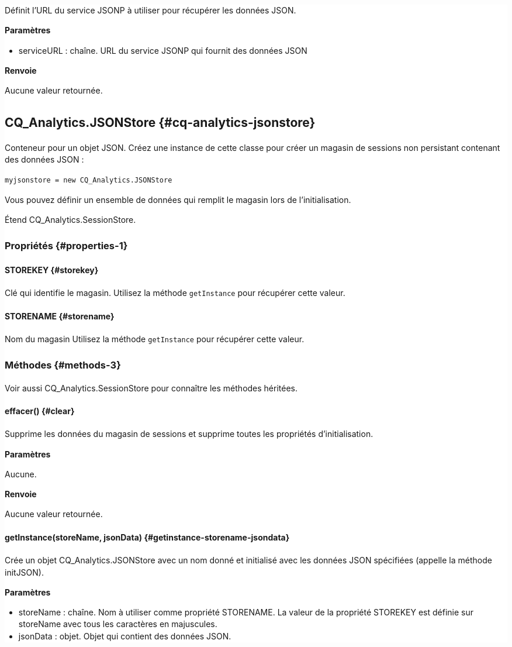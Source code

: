 Définit l’URL du service JSONP à utiliser pour récupérer les données JSON.

**Paramètres**

* serviceURL : chaîne. URL du service JSONP qui fournit des données JSON

**Renvoie**

Aucune valeur retournée.

## CQ_Analytics.JSONStore  {#cq-analytics-jsonstore}

Conteneur pour un objet JSON. Créez une instance de cette classe pour créer un magasin de sessions non persistant contenant des données JSON :

`myjsonstore = new CQ_Analytics.JSONStore`

Vous pouvez définir un ensemble de données qui remplit le magasin lors de l’initialisation.

Étend CQ_Analytics.SessionStore.

### Propriétés {#properties-1}

#### STOREKEY {#storekey}

Clé qui identifie le magasin. Utilisez la méthode `getInstance` pour récupérer cette valeur.

#### STORENAME {#storename}

Nom du magasin Utilisez la méthode `getInstance` pour récupérer cette valeur.

### Méthodes {#methods-3}

Voir aussi CQ_Analytics.SessionStore pour connaître les méthodes héritées.

#### effacer()  {#clear}

Supprime les données du magasin de sessions et supprime toutes les propriétés d’initialisation.

**Paramètres**

Aucune.

**Renvoie**

Aucune valeur retournée.

#### getInstance(storeName, jsonData)  {#getinstance-storename-jsondata}

Crée un objet CQ_Analytics.JSONStore avec un nom donné et initialisé avec les données JSON spécifiées (appelle la méthode initJSON).

**Paramètres**

* storeName : chaîne. Nom à utiliser comme propriété STORENAME. La valeur de la propriété STOREKEY est définie sur storeName avec tous les caractères en majuscules.
* jsonData : objet. Objet qui contient des données JSON.

